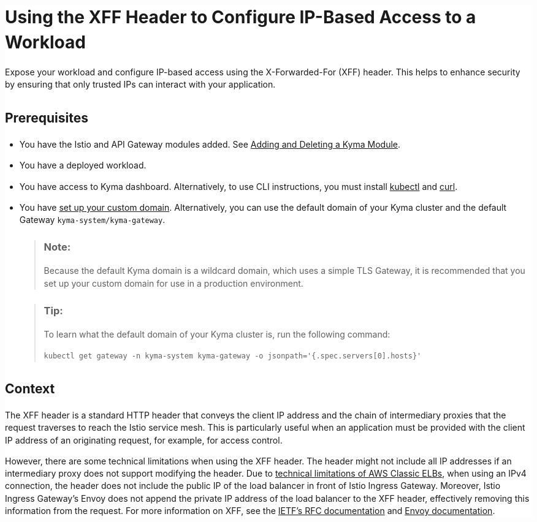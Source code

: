 

# Using the XFF Header to Configure IP-Based Access to a Workload

Expose your workload and configure IP-based access using the X-Forwarded-For \(XFF\) header. This helps to enhance security by ensuring that only trusted IPs can interact with your application.



<a name="loio8eccd49452b041bf913cf77d10ad4d17__prereq_ndk_whb_tcc"/>

## Prerequisites

-   You have the Istio and API Gateway modules added. See [Adding and Deleting a Kyma Module](../50-administration-and-ops/adding-and-deleting-a-kyma-module-1b548e9.md#loio1b548e9ad4744b978b8b595288b0cb5c).
-   You have a deployed workload.
-   You have access to Kyma dashboard. Alternatively, to use CLI instructions, you must install [kubectl](https://kubernetes.io/docs/tasks/tools/#kubectl) and [curl](https://curl.se/).
-   You have [set up your custom domain](https://kyma-project.io/#/api-gateway/user/tutorials/01-10-setup-custom-domain-for-workload). Alternatively, you can use the default domain of your Kyma cluster and the default Gateway `kyma-system/kyma-gateway`.

    > ### Note:  
    > Because the default Kyma domain is a wildcard domain, which uses a simple TLS Gateway, it is recommended that you set up your custom domain for use in a production environment.

    > ### Tip:  
    > To learn what the default domain of your Kyma cluster is, run the following command:
    > 
    > ```
    > kubectl get gateway -n kyma-system kyma-gateway -o jsonpath='{.spec.servers[0].hosts}'
    > ```




## Context

The XFF header is a standard HTTP header that conveys the client IP address and the chain of intermediary proxies that the request traverses to reach the Istio service mesh. This is particularly useful when an application must be provided with the client IP address of an originating request, for example, for access control.

However, there are some technical limitations when using the XFF header. The header might not include all IP addresses if an intermediary proxy does not support modifying the header. Due to [technical limitations of AWS Classic ELBs](https://docs.aws.amazon.com/elasticloadbalancing/latest/classic/enable-proxy-protocol.html#proxy-protocol), when using an IPv4 connection, the header does not include the public IP of the load balancer in front of Istio Ingress Gateway. Moreover, Istio Ingress Gateway’s Envoy does not append the private IP address of the load balancer to the XFF header, effectively removing this information from the request. For more information on XFF, see the [IETF’s RFC documentation](https://datatracker.ietf.org/doc/html/rfc7239) and [Envoy documentation](https://www.envoyproxy.io/docs/envoy/latest/configuration/http/http_conn_man/headers#x-forwarded-for).
